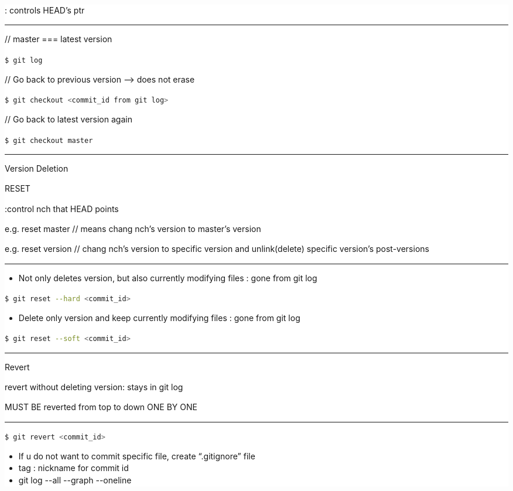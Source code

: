 : controls HEAD’s ptr

---
// master === latest version

```bash
$ git log
```
// Go back to previous version —> does not erase

```bash
$ git checkout <commit_id from git log>
```
// Go back to latest version again

```bash
$ git checkout master
```
---
Version Deletion

RESET

:control
nch that HEAD points

e.g. reset master // means chang
nch’s version to master’s version

e.g. reset version // chang
nch’s version to specific version and unlink(delete) specific version’s post-versions


---
* Not only deletes version, but also currently modifying files : gone from git log

```bash
$ git reset --hard <commit_id>
```
* Delete only version and keep currently modifying files : gone from git log

```bash
$ git reset --soft <commit_id>
```
---
Revert

revert without deleting version: stays in git log

MUST BE reverted from top to down ONE BY ONE

---

```bash
$ git revert <commit_id> 
```

* If u do not want to commit specific file, create “.gitignore” file
* tag : nickname for commit id
* git log --all --graph --oneline
